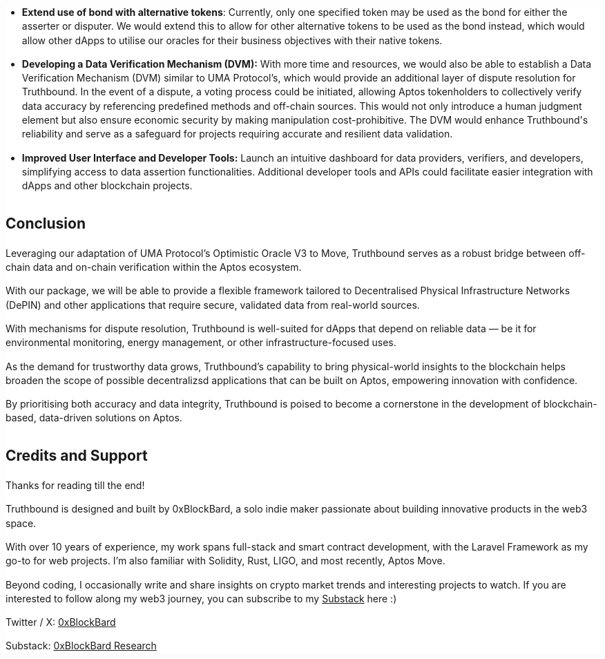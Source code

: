 - **Extend use of bond with alternative tokens**: Currently, only one specified token may be used as the bond for either the asserter or disputer. We would extend this to allow for other alternative tokens to be used as the bond instead, which would allow other dApps to utilise our oracles for their business objectives with their native tokens.

- **Developing a Data Verification Mechanism (DVM):** With more time and resources, we would also be able to establish a Data Verification Mechanism (DVM) similar to UMA Protocol’s, which would provide an additional layer of dispute resolution for Truthbound. In the event of a dispute, a voting process could be initiated, allowing Aptos tokenholders to collectively verify data accuracy by referencing predefined methods and off-chain sources. This would not only introduce a human judgment element but also ensure economic security by making manipulation cost-prohibitive. The DVM would enhance Truthbound's reliability and serve as a safeguard for projects requiring accurate and resilient data validation.

- **Improved User Interface and Developer Tools:** Launch an intuitive dashboard for data providers, verifiers, and developers, simplifying access to data assertion functionalities. Additional developer tools and APIs could facilitate easier integration with dApps and other blockchain projects.


## Conclusion

Leveraging our adaptation of UMA Protocol’s Optimistic Oracle V3 to Move, Truthbound serves as a robust bridge between off-chain data and on-chain verification within the Aptos ecosystem.  

With our package, we will be able to provide a flexible framework tailored to Decentralised Physical Infrastructure Networks (DePIN) and other applications that require secure, validated data from real-world sources.

With mechanisms for dispute resolution, Truthbound is well-suited for dApps that depend on reliable data — be it for environmental monitoring, energy management, or other infrastructure-focused uses. 

As the demand for trustworthy data grows, Truthbound’s capability to bring physical-world insights to the blockchain helps broaden the scope of possible decentralizsd applications that can be built on Aptos, empowering innovation with confidence.

By prioritising both accuracy and data integrity, Truthbound is poised to become a cornerstone in the development of blockchain-based, data-driven solutions on Aptos.

## Credits and Support

Thanks for reading till the end!

Truthbound is designed and built by 0xBlockBard, a solo indie maker passionate about building innovative products in the web3 space. 

With over 10 years of experience, my work spans full-stack and smart contract development, with the Laravel Framework as my go-to for web projects. I’m also familiar with Solidity, Rust, LIGO, and most recently, Aptos Move.

Beyond coding, I occasionally write and share insights on crypto market trends and interesting projects to watch. If you are interested to follow along my web3 journey, you can subscribe to my [Substack](https://www.0xblockbard.com/) here :)

Twitter / X: [0xBlockBard](https://x.com/0xblockbard)

Substack: [0xBlockBard Research](https://www.0xblockbard.com/)